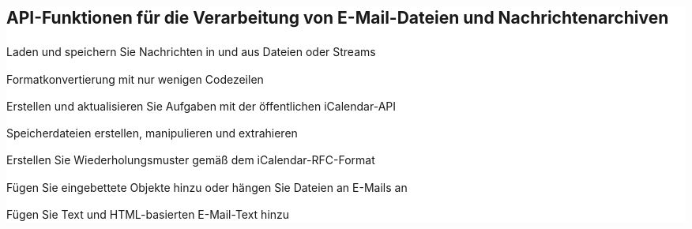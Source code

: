 

<div class="container-fluid features-section bg-gray singleproduct">
 <a class="anchor" id="features" name="features">
 </a>
 <div class="row">
  <div class="container">
   <h2 class="pr-ft">
    API-Funktionen für die Verarbeitung von E-Mail-Dateien und Nachrichtenarchiven
   </h2>
   <p>
   </p>
   <div class="col-lg-4">
    <em class="fa fa-envelope-o ico-blue fa-2x col-lg-2">
    </em>
    <p class="col-lg-10">
     Laden und speichern Sie Nachrichten in und aus Dateien oder Streams
    </p>
   </div>
   <div class="col-lg-4">
    <em class="fa fa-paperclip ico-blue fa-2x col-lg-2">
    </em>
    <p class="col-lg-10">
     Formatkonvertierung mit nur wenigen Codezeilen
    </p>
   </div>
   <div class="col-lg-4">
    <em class="fa fa-calendar ico-blue fa-2x col-lg-2">
    </em>
    <p class="col-lg-10">
     Erstellen und aktualisieren Sie Aufgaben mit der öffentlichen iCalendar-API
    </p>
   </div>
   <div class="col-lg-4">
    <em class="fa fa-file-powerpoint-o ico-blue fa-2x col-lg-2">
    </em>
    <p class="col-lg-10">
     Speicherdateien erstellen, manipulieren und extrahieren
    </p>
   </div>
   <div class="col-lg-4">
    <em class="fa fa-unlink ico-blue fa-2x col-lg-2">
    </em>
    <p class="col-lg-10">
     Erstellen Sie Wiederholungsmuster gemäß dem iCalendar-RFC-Format
    </p>
   </div>
   <div class="col-lg-4">
    <em class="fa fa-image ico-blue fa-2x col-lg-2">
    </em>
    <p class="col-lg-10">
     Fügen Sie eingebettete Objekte hinzu oder hängen Sie Dateien an E-Mails an
    </p>
   </div>
   <div class="col-lg-4">
    <em class="fa fa-upload ico-blue fa-2x col-lg-2">
    </em>
    <p class="col-lg-10">
     Fügen Sie Text und HTML-basierten E-Mail-Text hinzu
    </p>
   </div>
   <div class="col-lg-4">
    <em class="fa fa-file-text ico-blue fa-2x col-lg-2">
    </em>